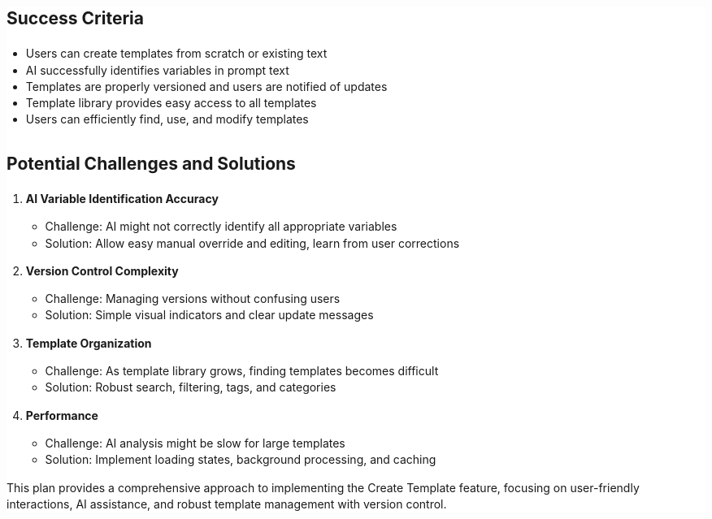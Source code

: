 ## Success Criteria

- Users can create templates from scratch or existing text
- AI successfully identifies variables in prompt text
- Templates are properly versioned and users are notified of updates
- Template library provides easy access to all templates
- Users can efficiently find, use, and modify templates

## Potential Challenges and Solutions

1. **AI Variable Identification Accuracy**
   - Challenge: AI might not correctly identify all appropriate variables
   - Solution: Allow easy manual override and editing, learn from user corrections

2. **Version Control Complexity**
   - Challenge: Managing versions without confusing users
   - Solution: Simple visual indicators and clear update messages

3. **Template Organization**
   - Challenge: As template library grows, finding templates becomes difficult
   - Solution: Robust search, filtering, tags, and categories

4. **Performance**
   - Challenge: AI analysis might be slow for large templates
   - Solution: Implement loading states, background processing, and caching

This plan provides a comprehensive approach to implementing the Create Template feature, focusing on user-friendly interactions, AI assistance, and robust template management with version control. 